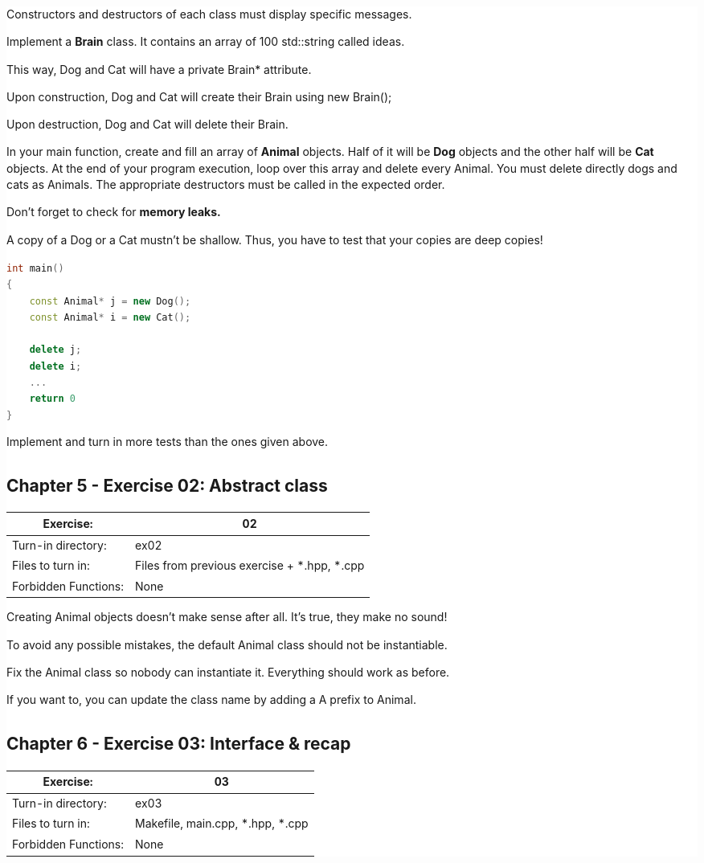 Constructors and destructors of each class must display specific messages.

Implement a **Brain** class. It contains an array of 100 std::string called ideas.

This way, Dog and Cat will have a private Brain* attribute.

Upon construction, Dog and Cat will create their Brain using new Brain();

Upon destruction, Dog and Cat will delete their Brain.

In your main function, create and fill an array of **Animal** objects. Half of it will be **Dog** objects and the other half will be **Cat** objects. At the end of your program execution, loop over this array and delete every Animal. You must delete directly dogs and cats as Animals. The appropriate destructors must be called in the expected order.

Don’t forget to check for **memory leaks.**

A copy of a Dog or a Cat mustn’t be shallow. Thus, you have to test that your copies are deep copies!

```cpp
int main()
{
    const Animal* j = new Dog();
    const Animal* i = new Cat();

    delete j;
    delete i;
    ...
    return 0
}
```

Implement and turn in more tests than the ones given above.

## Chapter 5 - Exercise 02: Abstract class

| Exercise:            |  02  |
|----------------------|------|
| Turn-in directory:   | ex02 |
| Files to turn in:    | Files from previous exercise + \*.hpp, \*.cpp |
| Forbidden Functions: | None |

Creating Animal objects doesn’t make sense after all. It’s true, they make no sound!

To avoid any possible mistakes, the default Animal class should not be instantiable.

Fix the Animal class so nobody can instantiate it. Everything should work as before.

If you want to, you can update the class name by adding a A prefix to Animal.

## Chapter 6 - Exercise 03: Interface & recap

| Exercise:            |  03  |
|----------------------|------|
| Turn-in directory:   | ex03 |
| Files to turn in:    | Makefile, main.cpp, \*.hpp, \*.cpp |
| Forbidden Functions: | None |
